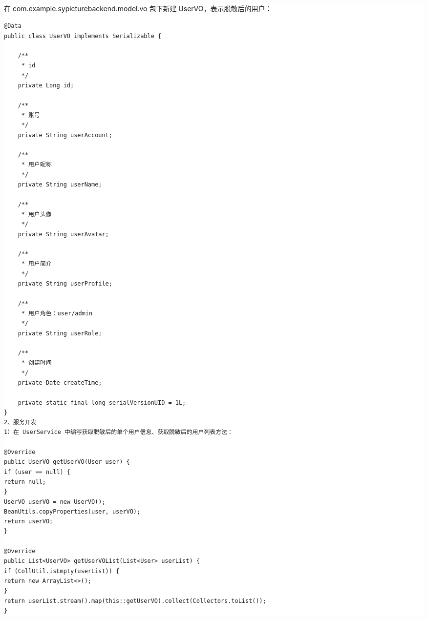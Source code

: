 在 com.example.sypicturebackend.model.vo 包下新建 UserVO，表示脱敏后的用户：
```
@Data
public class UserVO implements Serializable {

    /**
     * id
     */
    private Long id;
    
    /**
     * 账号
     */
    private String userAccount;

    /**
     * 用户昵称
     */
    private String userName;

    /**
     * 用户头像
     */
    private String userAvatar;

    /**
     * 用户简介
     */
    private String userProfile;

    /**
     * 用户角色：user/admin
     */
    private String userRole;

    /**
     * 创建时间
     */
    private Date createTime;

    private static final long serialVersionUID = 1L;
}
2、服务开发
1）在 UserService 中编写获取脱敏后的单个用户信息、获取脱敏后的用户列表方法：

@Override
public UserVO getUserVO(User user) {
if (user == null) {
return null;
}
UserVO userVO = new UserVO();
BeanUtils.copyProperties(user, userVO);
return userVO;
}

@Override
public List<UserVO> getUserVOList(List<User> userList) {
if (CollUtil.isEmpty(userList)) {
return new ArrayList<>();
}
return userList.stream().map(this::getUserVO).collect(Collectors.toList());
}
```